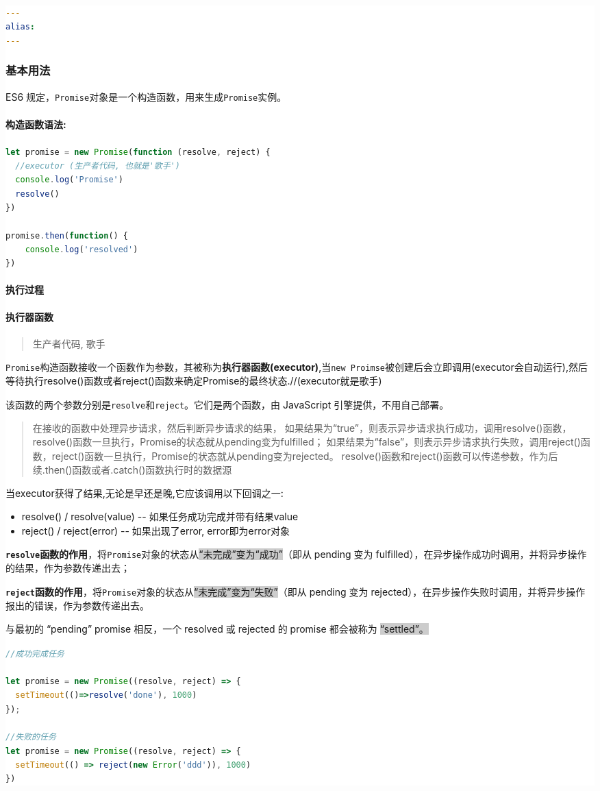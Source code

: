 ```yaml
---
alias:
---
```



### 基本用法

ES6 规定，`Promise`对象是一个构造函数，用来生成`Promise`实例。

#### 构造函数语法:

```javascript
let promise = new Promise(function (resolve, reject) {
  //executor (生产者代码, 也就是'歌手')
  console.log('Promise')
  resolve()
})

promise.then(function() {
	console.log('resolved')
})
```

#### 执行过程


#### 执行器函数

> 生产者代码, 歌手

`Promise`构造函数接收一个函数作为参数，其被称为**执行器函数(executor)**,当`new Proimse`被创建后会立即调用(executor会自动运行),然后等待执行resolve()函数或者reject()函数来确定Promise的最终状态.//(executor就是歌手)

该函数的两个参数分别是`resolve`和`reject`。它们是两个函数，由 JavaScript 引擎提供，不用自己部署。
>在接收的函数中处理异步请求，然后判断异步请求的结果，
>	如果结果为“true”，则表示异步请求执行成功，调用resolve()函数，resolve()函数一旦执行，Promise的状态就从pending变为fulfilled；
>	如果结果为“false”，则表示异步请求执行失败，调用reject()函数，reject()函数一旦执行，Promise的状态就从pending变为rejected。
>	resolve()函数和reject()函数可以传递参数，作为后续.then()函数或者.catch()函数执行时的数据源


当executor获得了结果,无论是早还是晚,它应该调用以下回调之一:
* resolve() / resolve(value)  -- 如果任务成功完成并带有结果value
* reject() / reject(error)    -- 如果出现了error, error即为error对象

**`resolve`函数的作用**，将`Promise`对象的状态从<span style="background:#ccc">“未完成”变为“成功”</span>（即从 pending 变为 fulfilled），在异步操作成功时调用，并将异步操作的结果，作为参数传递出去；

**`reject`函数的作用**，将`Promise`对象的状态从<span style="background:#ccc">“未完成”变为“失败”</span>（即从 pending 变为 rejected），在异步操作失败时调用，并将异步操作报出的错误，作为参数传递出去。

与最初的 “pending” promise 相反，一个 resolved 或 rejected 的 promise 都会被称为 <span style="background:#ccc">“settled”。</span>

```javascript
//成功完成任务

let promise = new Promise((resolve, reject) => {
  setTimeout(()=>resolve('done'), 1000)
});

//失败的任务
let promise = new Promise((resolve, reject) => {
  setTimeout(() => reject(new Error('ddd')), 1000)
})
```
